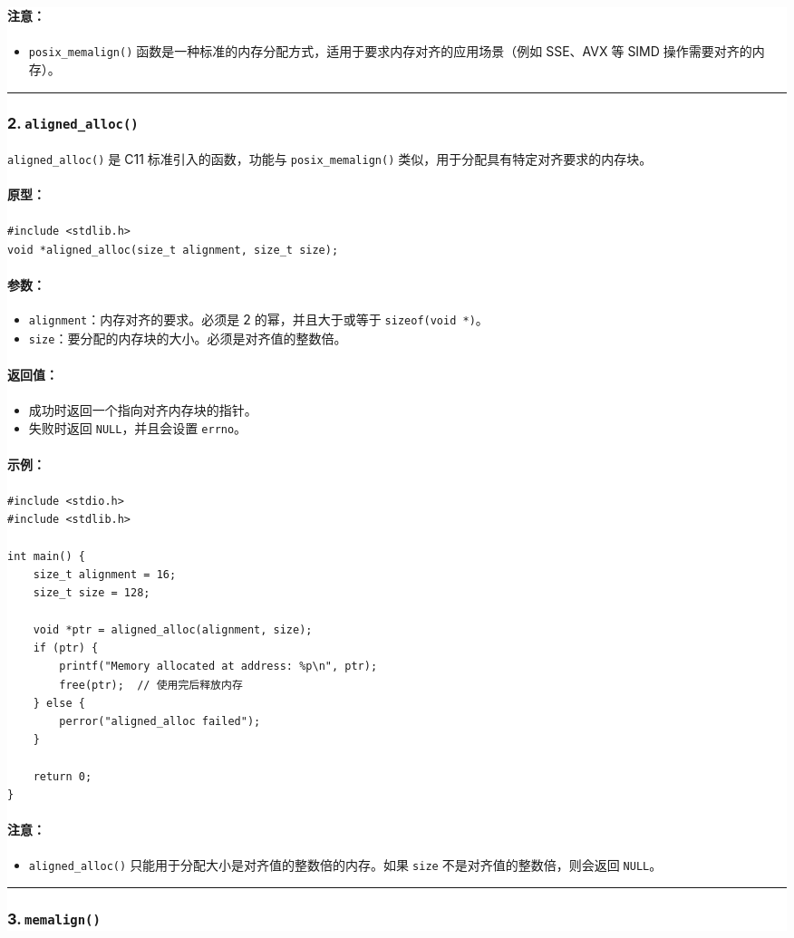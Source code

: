 #### 注意：

- `posix_memalign()` 函数是一种标准的内存分配方式，适用于要求内存对齐的应用场景（例如 SSE、AVX 等 SIMD 操作需要对齐的内存）。

------

### 2. **`aligned_alloc()`**

`aligned_alloc()` 是 C11 标准引入的函数，功能与 `posix_memalign()` 类似，用于分配具有特定对齐要求的内存块。

#### 原型：

```
#include <stdlib.h>
void *aligned_alloc(size_t alignment, size_t size);
```

#### 参数：

- `alignment`：内存对齐的要求。必须是 2 的幂，并且大于或等于 `sizeof(void *)`。
- `size`：要分配的内存块的大小。必须是对齐值的整数倍。

#### 返回值：

- 成功时返回一个指向对齐内存块的指针。
- 失败时返回 `NULL`，并且会设置 `errno`。

#### 示例：

```
#include <stdio.h>
#include <stdlib.h>

int main() {
    size_t alignment = 16;
    size_t size = 128;
    
    void *ptr = aligned_alloc(alignment, size);
    if (ptr) {
        printf("Memory allocated at address: %p\n", ptr);
        free(ptr);  // 使用完后释放内存
    } else {
        perror("aligned_alloc failed");
    }

    return 0;
}
```

#### 注意：

- `aligned_alloc()` 只能用于分配大小是对齐值的整数倍的内存。如果 `size` 不是对齐值的整数倍，则会返回 `NULL`。

------

### 3. **`memalign()`**
